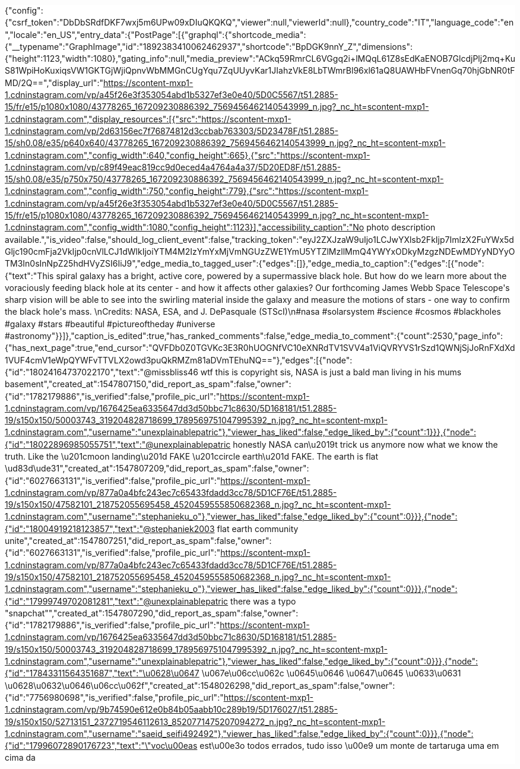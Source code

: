 
{"config":{"csrf_token":"DbDbSRdfDKF7wxj5m6UPw09xDIuQKQKQ","viewer":null,"viewerId":null},"country_code":"IT","language_code":"en","locale":"en_US","entry_data":{"PostPage":[{"graphql":{"shortcode_media":{"__typename":"GraphImage","id":"1892383410062462937","shortcode":"BpDGK9nnY_Z","dimensions":{"height":1123,"width":1080},"gating_info":null,"media_preview":"ACkq59RmrCL6VGgq2i+lMQqL61Z8sEdKaENOB7GlcdjPlj2mq+KuS81WpiHoKuxiqsVW1GKTGjWjiQpnvWbMMGnCUgYqu7ZqUUyvKar1JIahzVkE8LbTWmrBl96xl61aQ8UAWHbFVnenGq70hjGbNR0tFMD/2Q==","display_url":"https://scontent-mxp1-1.cdninstagram.com/vp/a45f26e3f353054abd1b5327ef3e0e40/5D0C5567/t51.2885-15/fr/e15/p1080x1080/43778265_167209230886392_7569456462140543999_n.jpg?_nc_ht=scontent-mxp1-1.cdninstagram.com","display_resources":[{"src":"https://scontent-mxp1-1.cdninstagram.com/vp/2d63156ec7f76874812d3ccbab763303/5D23478F/t51.2885-15/sh0.08/e35/p640x640/43778265_167209230886392_7569456462140543999_n.jpg?_nc_ht=scontent-mxp1-1.cdninstagram.com","config_width":640,"config_height":665},{"src":"https://scontent-mxp1-1.cdninstagram.com/vp/c89f49eac819cc9d0eced4a4764a4a37/5D20ED8F/t51.2885-15/sh0.08/e35/p750x750/43778265_167209230886392_7569456462140543999_n.jpg?_nc_ht=scontent-mxp1-1.cdninstagram.com","config_width":750,"config_height":779},{"src":"https://scontent-mxp1-1.cdninstagram.com/vp/a45f26e3f353054abd1b5327ef3e0e40/5D0C5567/t51.2885-15/fr/e15/p1080x1080/43778265_167209230886392_7569456462140543999_n.jpg?_nc_ht=scontent-mxp1-1.cdninstagram.com","config_width":1080,"config_height":1123}],"accessibility_caption":"No photo description available.","is_video":false,"should_log_client_event":false,"tracking_token":"eyJ2ZXJzaW9uIjo1LCJwYXlsb2FkIjp7ImlzX2FuYWx5dGljc190cmFja2VkIjp0cnVlLCJ1dWlkIjoiYTM4M2IzYmYxMjVmNGUzZWE1YmU5YTZlMzllMmQ4YWYxODkyMzgzNDEwMDYyNDYyOTM3In0sInNpZ25hdHVyZSI6IiJ9","edge_media_to_tagged_user":{"edges":[]},"edge_media_to_caption":{"edges":[{"node":{"text":"This spiral galaxy has a bright, active core, powered by a supermassive black hole. But how do we learn more about the voraciously feeding black hole at its center - and how it affects other galaxies? Our forthcoming James Webb Space Telescope's sharp vision will be able to see into the swirling material inside the galaxy and measure the motions of stars - one way to confirm the black hole's mass. \nCredits: NASA, ESA, and J. DePasquale (STScI)\n#nasa #solarsystem #science #cosmos #blackholes #galaxy #stars #beautiful #pictureoftheday #universe #astronomy"}}]},"caption_is_edited":true,"has_ranked_comments":false,"edge_media_to_comment":{"count":2530,"page_info":{"has_next_page":true,"end_cursor":"QVFDb0Z0TGVKc3E3R0hUOGNfVC10eXNRdTV1SVV4a1ViQVRYVS1rSzd1QWNjSjJoRnFXdXd1VUF4cmV1eWpQYWFvTTVLX2owd3puQkRMZm81aDVmTEhuNQ=="},"edges":[{"node":{"id":"18024164737022170","text":"@missbliss46 wtf this is copyright sis, NASA is just a bald man living in his mums basement","created_at":1547807150,"did_report_as_spam":false,"owner":{"id":"1782179886","is_verified":false,"profile_pic_url":"https://scontent-mxp1-1.cdninstagram.com/vp/1676425ea6335647dd3d50bbc71c8630/5D168181/t51.2885-19/s150x150/50003743_319204828718699_1789569751047995392_n.jpg?_nc_ht=scontent-mxp1-1.cdninstagram.com","username":"unexplainablepatric"},"viewer_has_liked":false,"edge_liked_by":{"count":1}}},{"node":{"id":"18022896985055751","text":"@unexplainablepatric honestly NASA can\u2019t trick us anymore now what we know the truth. Like the \u201cmoon landing\u201d FAKE \u201ccircle earth\u201d FAKE. The earth is flat \ud83d\ude31","created_at":1547807209,"did_report_as_spam":false,"owner":{"id":"6027663131","is_verified":false,"profile_pic_url":"https://scontent-mxp1-1.cdninstagram.com/vp/877a0a4bfc243ec7c65433fdadd3cc78/5D1CF76E/t51.2885-19/s150x150/47582101_218752055695458_4520459555850682368_n.jpg?_nc_ht=scontent-mxp1-1.cdninstagram.com","username":"stephanieku_o"},"viewer_has_liked":false,"edge_liked_by":{"count":0}}},{"node":{"id":"18004919218123857","text":"@stephaniek2003 flat earth community unite","created_at":1547807251,"did_report_as_spam":false,"owner":{"id":"6027663131","is_verified":false,"profile_pic_url":"https://scontent-mxp1-1.cdninstagram.com/vp/877a0a4bfc243ec7c65433fdadd3cc78/5D1CF76E/t51.2885-19/s150x150/47582101_218752055695458_4520459555850682368_n.jpg?_nc_ht=scontent-mxp1-1.cdninstagram.com","username":"stephanieku_o"},"viewer_has_liked":false,"edge_liked_by":{"count":0}}},{"node":{"id":"17999749702081281","text":"@unexplainablepatric there was a typo \"snapchat\"","created_at":1547807290,"did_report_as_spam":false,"owner":{"id":"1782179886","is_verified":false,"profile_pic_url":"https://scontent-mxp1-1.cdninstagram.com/vp/1676425ea6335647dd3d50bbc71c8630/5D168181/t51.2885-19/s150x150/50003743_319204828718699_1789569751047995392_n.jpg?_nc_ht=scontent-mxp1-1.cdninstagram.com","username":"unexplainablepatric"},"viewer_has_liked":false,"edge_liked_by":{"count":0}}},{"node":{"id":"17843311564351687","text":"\u0628\u0647 \u067e\u06cc\u062c \u0645\u0646 \u0647\u0645 \u0633\u0631 \u0628\u0632\u0646\u06cc\u062f","created_at":1548026298,"did_report_as_spam":false,"owner":{"id":"7756980698","is_verified":false,"profile_pic_url":"https://scontent-mxp1-1.cdninstagram.com/vp/9b74590e612e0b84b05aabb10c289b19/5D176027/t51.2885-19/s150x150/52713151_2372719546112613_8520771475207094272_n.jpg?_nc_ht=scontent-mxp1-1.cdninstagram.com","username":"saeid_seifi492492"},"viewer_has_liked":false,"edge_liked_by":{"count":0}}},{"node":{"id":"17996072890176723","text":"\"voc\u00eas est\u00e3o todos errados, tudo isso \u00e9 um monte de tartaruga uma em cima da